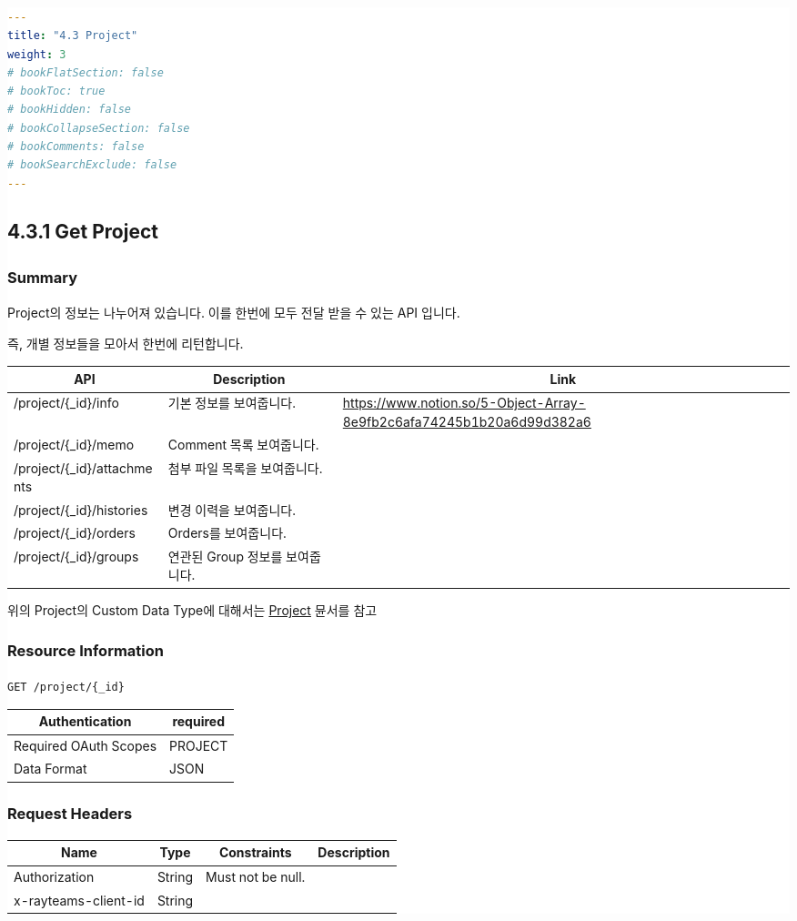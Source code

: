 ```yaml
---
title: "4.3 Project"
weight: 3
# bookFlatSection: false
# bookToc: true
# bookHidden: false
# bookCollapseSection: false
# bookComments: false
# bookSearchExclude: false
---
```


## 4.3.1 Get Project

### Summary

Project의 정보는 나누어져 있습니다. 이를 한번에 모두 전달 받을 수 있는 API 입니다.

즉, 개별 정보들을 모아서 한번에 리턴합니다.

| API | Description | Link |
| --- | --- | --- |
| /project/{_id}/info | 기본 정보를 보여줍니다. | https://www.notion.so/5-Object-Array-8e9fb2c6afa74245b1b20a6d99d382a6  |
| /project/{_id}/memo | Comment 목록 보여줍니다. |  |
| /project/{_id}/attachments | 첨부 파일 목록을 보여줍니다. |  |
| /project/{_id}/histories | 변경 이력을 보여줍니다. |  |
| /project/{_id}/orders | Orders를 보여줍니다. |  |
| /project/{_id}/groups | 연관된 Group 정보를 보여줍니다.  |  |

위의 Project의 Custom Data Type에 대해서는 [Project](https://www.notion.so/Project-3be717595dfb4f44ba226f79a06fcc53) 뮨서를 참고

### Resource Information

```
GET /project/{_id}
```

| Authentication | required |
| --- | --- |
| Required OAuth Scopes | PROJECT |
| Data Format | JSON |

### Request Headers

| Name | Type | Constraints | Description |
| --- | --- | --- | --- |
| Authorization | String | Must not be null. |  |
| x-rayteams-client-id | String |  |  |
